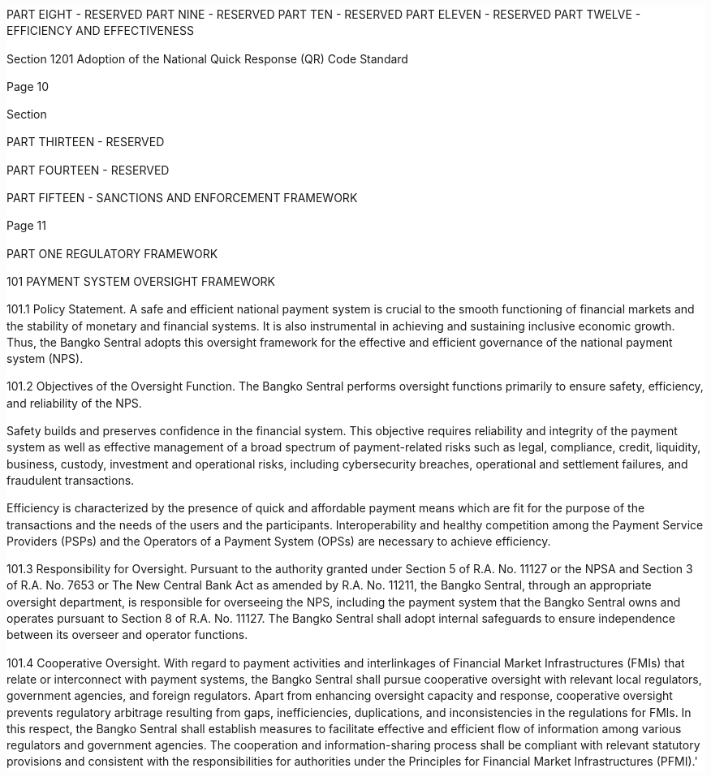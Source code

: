 PART EIGHT - RESERVED PART NINE - RESERVED PART TEN - RESERVED PART ELEVEN - RESERVED PART TWELVE - EFFICIENCY AND EFFECTIVENESS

Section 1201 Adoption of the National Quick Response (QR) Code Standard

Page 10

Section

PART THIRTEEN - RESERVED

PART FOURTEEN - RESERVED

PART FIFTEEN - SANCTIONS AND ENFORCEMENT FRAMEWORK

Page 11

PART ONE REGULATORY FRAMEWORK

101 PAYMENT SYSTEM OVERSIGHT FRAMEWORK

101.1 Policy Statement. A safe and efficient national payment system is crucial to the smooth functioning of financial markets and the stability of monetary and financial systems. It is also instrumental in achieving and sustaining inclusive economic growth. Thus, the Bangko Sentral adopts this oversight framework for the effective and efficient governance of the national payment system (NPS).

101.2 Objectives of the Oversight Function. The Bangko Sentral performs oversight functions primarily to ensure safety, efficiency, and reliability of the NPS.

Safety builds and preserves confidence in the financial system. This objective requires reliability and integrity of the payment system as well as effective management of a broad spectrum of payment-related risks such as legal, compliance, credit, liquidity, business, custody, investment and operational risks, including cybersecurity breaches, operational and settlement failures, and fraudulent transactions.

Efficiency is characterized by the presence of quick and affordable payment means which are fit for the purpose of the transactions and the needs of the users and the participants. Interoperability and healthy competition among the Payment Service Providers (PSPs) and the Operators of a Payment System (OPSs) are necessary to achieve efficiency.

101.3 Responsibility for Oversight. Pursuant to the authority granted under Section 5 of R.A. No. 11127 or the NPSA and Section 3 of R.A. No. 7653 or The New Central Bank Act as amended by R.A. No. 11211, the Bangko Sentral, through an appropriate oversight department, is responsible for overseeing the NPS, including the payment system that the Bangko Sentral owns and operates pursuant to Section 8 of R.A. No. 11127. The Bangko Sentral shall adopt internal safeguards to ensure independence between its overseer and operator functions.

101.4 Cooperative Oversight. With regard to payment activities and interlinkages of Financial Market Infrastructures (FMIs) that relate or interconnect with payment systems, the Bangko Sentral shall pursue cooperative oversight with relevant local regulators, government agencies, and foreign regulators. Apart from enhancing oversight capacity and response, cooperative oversight prevents regulatory arbitrage resulting from gaps, inefficiencies, duplications, and inconsistencies in the regulations for FMls. In this respect, the Bangko Sentral shall establish measures to facilitate effective and efficient flow of information among various regulators and government agencies. The cooperation and information-sharing process shall be compliant with relevant statutory provisions and consistent with the responsibilities for authorities under the Principles for Financial Market Infrastructures (PFMI).'
